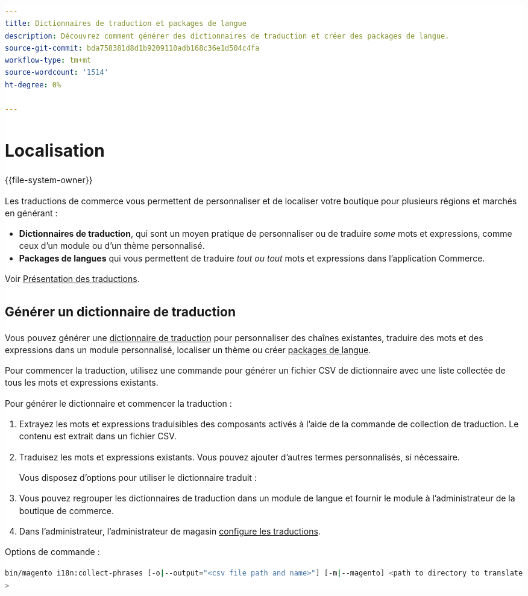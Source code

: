 ```yaml
---
title: Dictionnaires de traduction et packages de langue
description: Découvrez comment générer des dictionnaires de traduction et créer des packages de langue.
source-git-commit: bda758381d8d1b9209110adb168c36e1d504c4fa
workflow-type: tm+mt
source-wordcount: '1514'
ht-degree: 0%

---
```



# Localisation

{{file-system-owner}}

Les traductions de commerce vous permettent de personnaliser et de localiser votre boutique pour plusieurs régions et marchés en générant :

- **Dictionnaires de traduction**, qui sont un moyen pratique de personnaliser ou de traduire _some_ mots et expressions, comme ceux d’un module ou d’un thème personnalisé.
- **Packages de langues** qui vous permettent de traduire _tout ou tout_ mots et expressions dans l’application Commerce.

Voir [Présentation des traductions].

## Générer un dictionnaire de traduction

Vous pouvez générer une [dictionnaire de traduction] pour personnaliser des chaînes existantes, traduire des mots et des expressions dans un module personnalisé, localiser un thème ou créer [packages de langue](https://glossary.magento.com/language-package).

Pour commencer la traduction, utilisez une commande pour générer un fichier CSV de dictionnaire avec une liste collectée de tous les mots et expressions existants.

Pour générer le dictionnaire et commencer la traduction :

1. Extrayez les mots et expressions traduisibles des composants activés à l’aide de la commande de collection de traduction. Le contenu est extrait dans un fichier CSV.
1. Traduisez les mots et expressions existants. Vous pouvez ajouter d’autres termes personnalisés, si nécessaire.

   Vous disposez d’options pour utiliser le dictionnaire traduit :

1. Vous pouvez regrouper les dictionnaires de traduction dans un module de langue et fournir le module à l’administrateur de la boutique de commerce.

1. Dans l’administrateur, l’administrateur de magasin [configure les traductions].

Options de commande :

```bash
bin/magento i18n:collect-phrases [-o|--output="<csv file path and name>"] [-m|--magento] <path to directory to translate>
```


[Translate theme strings]: https://devdocs.magento.com/guides/v2.4/frontend-dev-guide/translations/translate_theory.html
[Présentation des traductions]: https://devdocs.magento.com/guides/v2.4/frontend-dev-guide/translations/xlate.html
[Community Engineering contributions]: https://devdocs.magento.com/guides/v2.4/frontend-dev-guide/translations/xlate.html#translations-project
[dictionnaire de traduction]: https://devdocs.magento.com/guides/v2.4/frontend-dev-guide/translations/xlate.html#m2devgde-xlate-dictionaries
[configure les traductions]: https://docs.magento.com/user-guide/stores/store-language-add.html?Highlight=translation
[En savoir plus sur les packages de langue]: https://devdocs.magento.com/guides/v2.4/frontend-dev-guide/translations/xlate.html#m2devgde-xlate-languagepack
[ISO 639-1]: https://www.iso.org/iso-639-language-codes.html
[ISO 3166]: https://www.iso.org/iso-3166-country-codes.html
[registres]: https://devdocs.magento.com/guides/v2.4/extension-dev-guide/build/component-registration.html
[`de_de`]: https://github.com/magento/magento2/blob/2.4/app/i18n/Magento/de_DE/registration.php
[`composer.json`]: https://devdocs.magento.com/guides/v2.4/extension-dev-guide/build/composer-integration.html
[`registration.php`]: https://devdocs.magento.com/guides/v2.4/extension-dev-guide/build/component-registration.html
[Magento\Test\Integrity\App\Language\CircularDependencyTest]: https://github.com/magento/magento2/blob/2.4/dev/tests/static/testsuite/Magento/Test/Integrity/App/Language/CircularDependencyTest.php